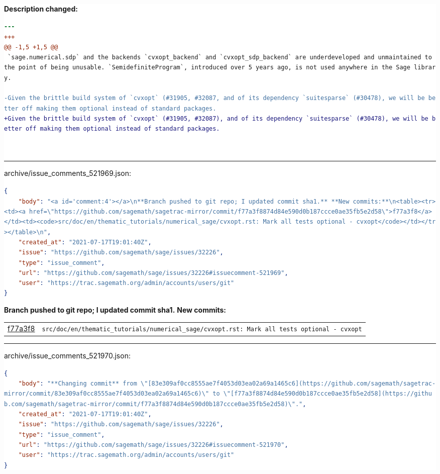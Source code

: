 **Description changed:**
``````diff
--- 
+++ 
@@ -1,5 +1,5 @@
 `sage.numerical.sdp` and the backends `cvxopt_backend` and `cvxopt_sdp_backend` are underdeveloped and unmaintained to the point of being unusable. `SemidefiniteProgram`, introduced over 5 years ago, is not used anywhere in the Sage library.
 
-Given the brittle build system of `cvxopt` (#31905, #32087, and of its dependency `suitesparse` (#30478), we will be better off making them optional instead of standard packages.
+Given the brittle build system of `cvxopt` (#31905, #32087), and of its dependency `suitesparse` (#30478), we will be better off making them optional instead of standard packages.
 
 
``````




---

archive/issue_comments_521969.json:
```json
{
    "body": "<a id='comment:4'></a>\n**Branch pushed to git repo; I updated commit sha1.** **New commits:**\n<table><tr><td><a href=\"https://github.com/sagemath/sagetrac-mirror/commit/f77a3f8874d84e590d0b187ccce0ae35fb5e2d58\">f77a3f8</a></td><td><code>src/doc/en/thematic_tutorials/numerical_sage/cvxopt.rst: Mark all tests optional - cvxopt</code></td></tr></table>\n",
    "created_at": "2021-07-17T19:01:40Z",
    "issue": "https://github.com/sagemath/sage/issues/32226",
    "type": "issue_comment",
    "url": "https://github.com/sagemath/sage/issues/32226#issuecomment-521969",
    "user": "https://trac.sagemath.org/admin/accounts/users/git"
}
```

<a id='comment:4'></a>
**Branch pushed to git repo; I updated commit sha1.** **New commits:**
<table><tr><td><a href="https://github.com/sagemath/sagetrac-mirror/commit/f77a3f8874d84e590d0b187ccce0ae35fb5e2d58">f77a3f8</a></td><td><code>src/doc/en/thematic_tutorials/numerical_sage/cvxopt.rst: Mark all tests optional - cvxopt</code></td></tr></table>




---

archive/issue_comments_521970.json:
```json
{
    "body": "**Changing commit** from \"[83e309af0cc8555ae7f4053d03ea02a69a1465c6](https://github.com/sagemath/sagetrac-mirror/commit/83e309af0cc8555ae7f4053d03ea02a69a1465c6)\" to \"[f77a3f8874d84e590d0b187ccce0ae35fb5e2d58](https://github.com/sagemath/sagetrac-mirror/commit/f77a3f8874d84e590d0b187ccce0ae35fb5e2d58)\".",
    "created_at": "2021-07-17T19:01:40Z",
    "issue": "https://github.com/sagemath/sage/issues/32226",
    "type": "issue_comment",
    "url": "https://github.com/sagemath/sage/issues/32226#issuecomment-521970",
    "user": "https://trac.sagemath.org/admin/accounts/users/git"
}
```
